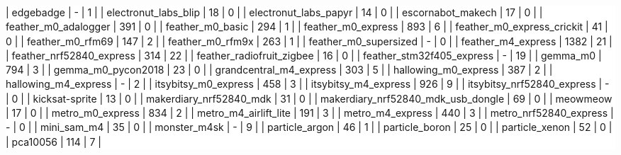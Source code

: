 | edgebadge                                     |   -    |       1       |
| electronut_labs_blip                          |   18   |       0       |
| electronut_labs_papyr                         |   14   |       0       |
| escornabot_makech                             |   17   |       0       |
| feather_m0_adalogger                          |  391   |       0       |
| feather_m0_basic                              |  294   |       1       |
| feather_m0_express                            |  893   |       6       |
| feather_m0_express_crickit                    |   41   |       0       |
| feather_m0_rfm69                              |  147   |       2       |
| feather_m0_rfm9x                              |  263   |       1       |
| feather_m0_supersized                         |   -    |       0       |
| feather_m4_express                            |  1382  |      21       |
| feather_nrf52840_express                      |  314   |      22       |
| feather_radiofruit_zigbee                     |   16   |       0       |
| feather_stm32f405_express                     |   -    |      19       |
| gemma_m0                                      |  794   |       3       |
| gemma_m0_pycon2018                            |   23   |       0       |
| grandcentral_m4_express                       |  303   |       5       |
| hallowing_m0_express                          |  387   |       2       |
| hallowing_m4_express                          |   -    |       2       |
| itsybitsy_m0_express                          |  458   |       3       |
| itsybitsy_m4_express                          |  926   |       9       |
| itsybitsy_nrf52840_express                    |   -    |       0       |
| kicksat-sprite                                |   13   |       0       |
| makerdiary_nrf52840_mdk                       |   31   |       0       |
| makerdiary_nrf52840_mdk_usb_dongle            |   69   |       0       |
| meowmeow                                      |   17   |       0       |
| metro_m0_express                              |  834   |       2       |
| metro_m4_airlift_lite                         |  191   |       3       |
| metro_m4_express                              |  440   |       3       |
| metro_nrf52840_express                        |   -    |       0       |
| mini_sam_m4                                   |   35   |       0       |
| monster_m4sk                                  |   -    |       9       |
| particle_argon                                |   46   |       1       |
| particle_boron                                |   25   |       0       |
| particle_xenon                                |   52   |       0       |
| pca10056                                      |  114   |       7       |